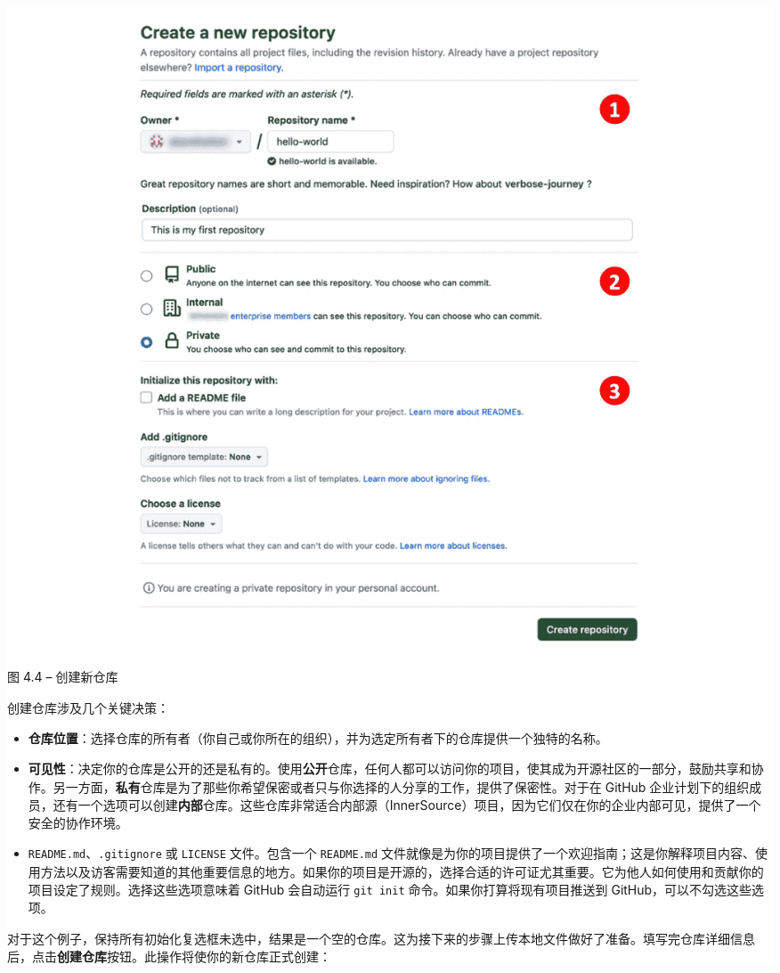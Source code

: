 ![图 4.4 – 创建新仓库](img/B21203_04_004.jpg)

图 4.4 – 创建新仓库

创建仓库涉及几个关键决策：

+   **仓库位置**：选择仓库的所有者（你自己或你所在的组织），并为选定所有者下的仓库提供一个独特的名称。

+   **可见性**：决定你的仓库是公开的还是私有的。使用**公开**仓库，任何人都可以访问你的项目，使其成为开源社区的一部分，鼓励共享和协作。另一方面，**私有**仓库是为了那些你希望保密或者只与你选择的人分享的工作，提供了保密性。对于在 GitHub 企业计划下的组织成员，还有一个选项可以创建**内部**仓库。这些仓库非常适合内部源（InnerSource）项目，因为它们仅在你的企业内部可见，提供了一个安全的协作环境。

+   `README.md`、`.gitignore` 或 `LICENSE` 文件。包含一个 `README.md` 文件就像是为你的项目提供了一个欢迎指南；这是你解释项目内容、使用方法以及访客需要知道的其他重要信息的地方。如果你的项目是开源的，选择合适的许可证尤其重要。它为他人如何使用和贡献你的项目设定了规则。选择这些选项意味着 GitHub 会自动运行 `git init` 命令。如果你打算将现有项目推送到 GitHub，可以不勾选这些选项。

对于这个例子，保持所有初始化复选框未选中，结果是一个空的仓库。这为接下来的步骤上传本地文件做好了准备。填写完仓库详细信息后，点击**创建仓库**按钮。此操作将使你的新仓库正式创建：

